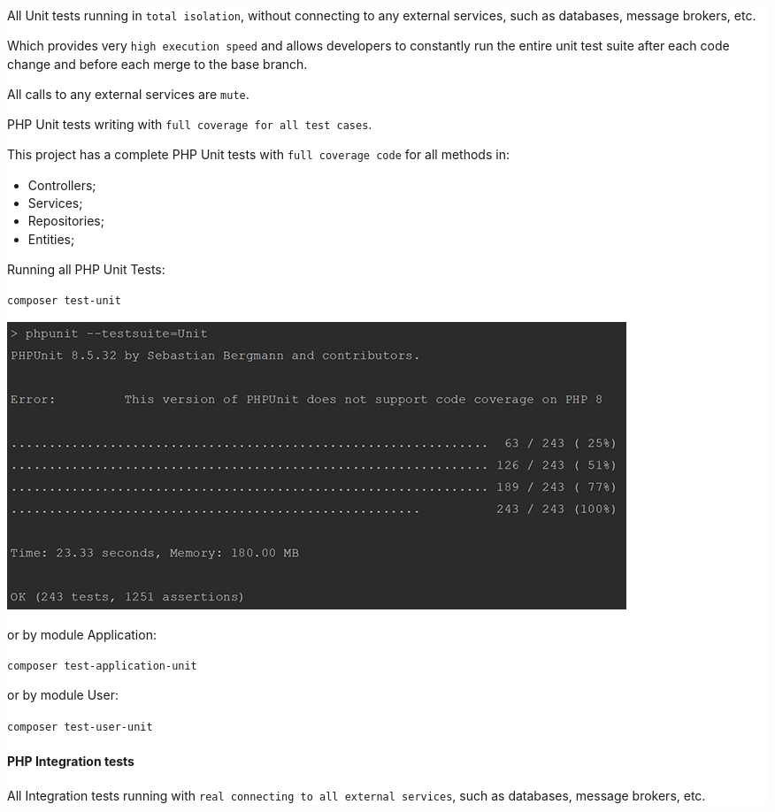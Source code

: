 All Unit tests running in `total isolation`, without connecting
to any external services, such as databases, message brokers, etc.

Which provides very `high execution speed` and allows developers
to constantly run the entire unit test suite after each code
change and before each merge to the base branch.

All calls to any external services are `mute`.

PHP Unit tests writing with `full coverage for all test cases`.

This project has a complete PHP Unit tests with `full coverage
code` for all methods in:
- Controllers;
- Services;
- Repositories;
- Entities;

Running all PHP Unit Tests:
```bash
composer test-unit
```

![phpunit_unit](/public/img/readmy/phpunit_unit.jpg)

or by module Application:
```bash
composer test-application-unit
```
or by module User:
```bash
composer test-user-unit
```


#### PHP Integration tests

All Integration tests running with `real connecting to all external
services`, such as databases, message brokers, etc.
